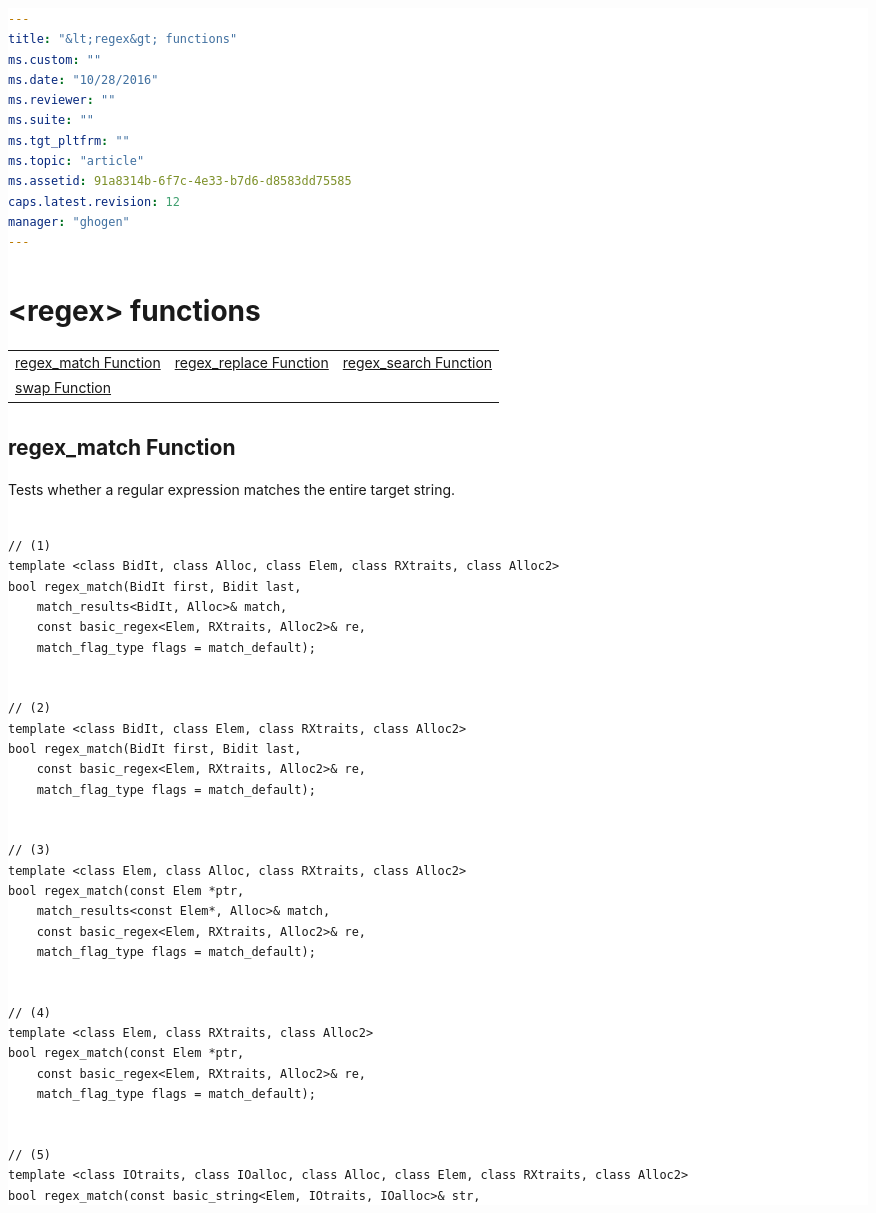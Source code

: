 ```yaml
---
title: "&lt;regex&gt; functions"
ms.custom: ""
ms.date: "10/28/2016"
ms.reviewer: ""
ms.suite: ""
ms.tgt_pltfrm: ""
ms.topic: "article"
ms.assetid: 91a8314b-6f7c-4e33-b7d6-d8583dd75585
caps.latest.revision: 12
manager: "ghogen"
---
```

# &lt;regex&gt; functions
||||  
|-|-|-|  
|[regex_match Function](#regex_match_function)|[regex_replace Function](#regex_replace_function)|[regex_search Function](#regex_search_function)|  
|[swap Function](#swap_function)|  
  
##  <a name="regex_match_function"></a>  regex_match Function  
 Tests whether a regular expression matches the entire target string.  
  
```  
 
// (1)   
template <class BidIt, class Alloc, class Elem, class RXtraits, class Alloc2>  
bool regex_match(BidIt first, Bidit last,  
    match_results<BidIt, Alloc>& match,  
    const basic_regex<Elem, RXtraits, Alloc2>& re,   
    match_flag_type flags = match_default);

 
// (2)   
template <class BidIt, class Elem, class RXtraits, class Alloc2>  
bool regex_match(BidIt first, Bidit last,  
    const basic_regex<Elem, RXtraits, Alloc2>& re,  
    match_flag_type flags = match_default);

 
// (3)  
template <class Elem, class Alloc, class RXtraits, class Alloc2>  
bool regex_match(const Elem *ptr,  
    match_results<const Elem*, Alloc>& match,  
    const basic_regex<Elem, RXtraits, Alloc2>& re,  
    match_flag_type flags = match_default);

 
// (4)   
template <class Elem, class RXtraits, class Alloc2>  
bool regex_match(const Elem *ptr,  
    const basic_regex<Elem, RXtraits, Alloc2>& re,  
    match_flag_type flags = match_default);

 
// (5)  
template <class IOtraits, class IOalloc, class Alloc, class Elem, class RXtraits, class Alloc2>  
bool regex_match(const basic_string<Elem, IOtraits, IOalloc>& str,  
```